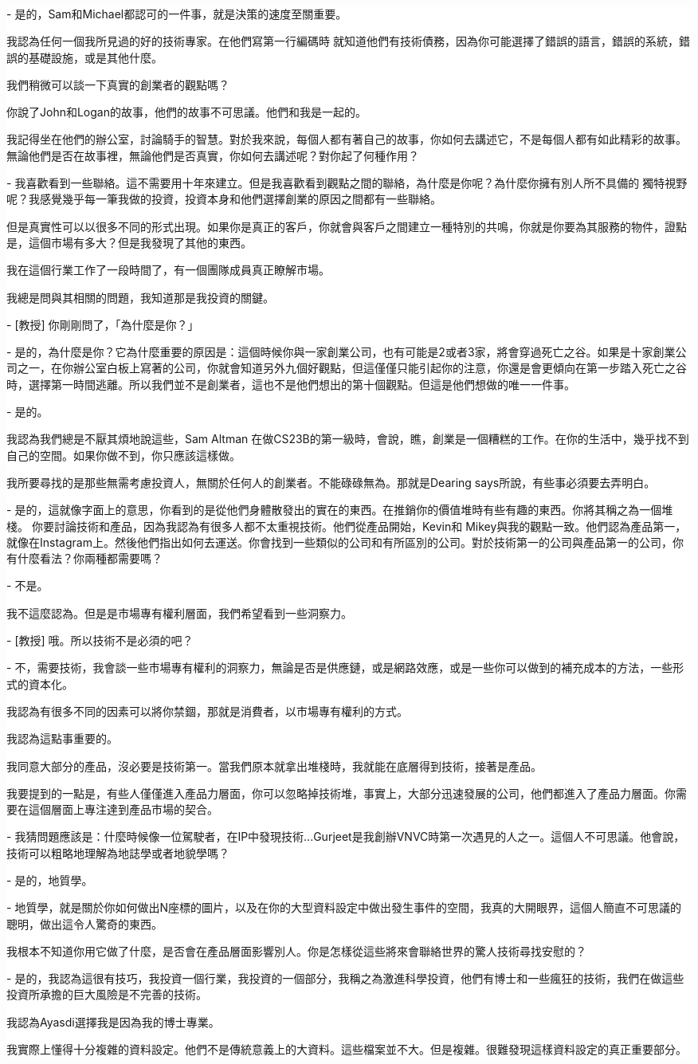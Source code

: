 \- 是的，Sam和Michael都認可的一件事，就是決策的速度至關重要。

我認為任何一個我所見過的好的技術專家。在他們寫第一行編碼時
就知道他們有技術債務，因為你可能選擇了錯誤的語言，錯誤的系統，錯誤的基礎設施，或是其他什麼。

我們稍微可以談一下真實的創業者的觀點嗎？

你說了John和Logan的故事，他們的故事不可思議。他們和我是一起的。

我記得坐在他們的辦公室，討論騎手的智慧。對於我來說，每個人都有著自己的故事，你如何去講述它，不是每個人都有如此精彩的故事。無論他們是否在故事裡，無論他們是否真實，你如何去講述呢？對你起了何種作用？

\- 我喜歡看到一些聯絡。這不需要用十年來建立。但是我喜歡看到觀點之間的聯絡，為什麼是你呢？為什麼你擁有別人所不具備的
獨特視野呢？我感覺幾乎每一筆我做的投資，投資本身和他們選擇創業的原因之間都有一些聯絡。

但是真實性可以以很多不同的形式出現。如果你是真正的客戶，你就會與客戶之間建立一種特別的共鳴，你就是你要為其服務的物件，證點是，這個市場有多大？但是我發現了其他的東西。

我在這個行業工作了一段時間了，有一個團隊成員真正瞭解市場。

我總是問與其相關的問題，我知道那是我投資的關鍵。

\- [教授] 你剛剛問了，「為什麼是你？」

\- 是的，為什麼是你？它為什麼重要的原因是：這個時候你與一家創業公司，也有可能是2或者3家，將會穿過死亡之谷。如果是十家創業公司之一，在你辦公室白板上寫著的公司，你就會知道另外九個好觀點，但這僅僅只能引起你的注意，你還是會更傾向在第一步踏入死亡之谷時，選擇第一時間逃離。所以我們並不是創業者，這也不是他們想出的第十個觀點。但這是他們想做的唯一一件事。

\- 是的。

我認為我們總是不厭其煩地說這些，Sam Altman 在做CS23B的第一級時，會說，瞧，創業是一個糟糕的工作。在你的生活中，幾乎找不到自己的空間。如果你做不到，你只應該這樣做。

我所要尋找的是那些無需考慮投資人，無關於任何人的創業者。不能碌碌無為。那就是Dearing says所說，有些事必須要去弄明白。

\- 是的，這就像字面上的意思，你看到的是從他們身體散發出的實在的東西。在推銷你的價值堆時有些有趣的東西。你將其稱之為一個堆棧。
你要討論技術和產品，因為我認為有很多人都不太重視技術。他們從產品開始，Kevin和 Mikey與我的觀點一致。他們認為產品第一，就像在Instagram上。然後他們指出如何去運送。你會找到一些類似的公司和有所區別的公司。對於技術第一的公司與產品第一的公司，你有什麼看法？你兩種都需要嗎？

\- 不是。

我不這麼認為。但是是市場專有權利層面，我們希望看到一些洞察力。

\- [教授] 哦。所以技術不是必須的吧？

\- 不，需要技術，我會談一些市場專有權利的洞察力，無論是否是供應鏈，或是網路效應，或是一些你可以做到的補充成本的方法，一些形式的資本化。

我認為有很多不同的因素可以將你禁錮，那就是消費者，以市場專有權利的方式。

我認為這點事重要的。

我同意大部分的產品，沒必要是技術第一。當我們原本就拿出堆棧時，我就能在底層得到技術，接著是產品。

我要提到的一點是，有些人僅僅進入產品力層面，你可以忽略掉技術堆，事實上，大部分迅速發展的公司，他們都進入了產品力層面。你需要在這個層面上專注達到產品市場的契合。

\- 我猜問題應該是：什麼時候像一位駕駛者，在IP中發現技術...Gurjeet是我創辦VNVC時第一次遇見的人之一。這個人不可思議。他會說，技術可以粗略地理解為地誌學或者地貌學嗎？

\- 是的，地質學。

\- 地質學，就是關於你如何做出N座標的圖片，以及在你的大型資料設定中做出發生事件的空間，我真的大開眼界，這個人簡直不可思議的聰明，做出這令人驚奇的東西。

我根本不知道你用它做了什麼，是否會在產品層面影響別人。你是怎樣從這些將來會聯絡世界的驚人技術尋找安慰的？

\- 是的，我認為這很有技巧，我投資一個行業，我投資的一個部分，我稱之為激進科學投資，他們有博士和一些瘋狂的技術，我們在做這些投資所承擔的巨大風險是不完善的技術。

我認為Ayasdi選擇我是因為我的博士專業。

我實際上懂得十分複雜的資料設定。他們不是傳統意義上的大資料。這些檔案並不大。但是複雜。很難發現這樣資料設定的真正重要部分。
